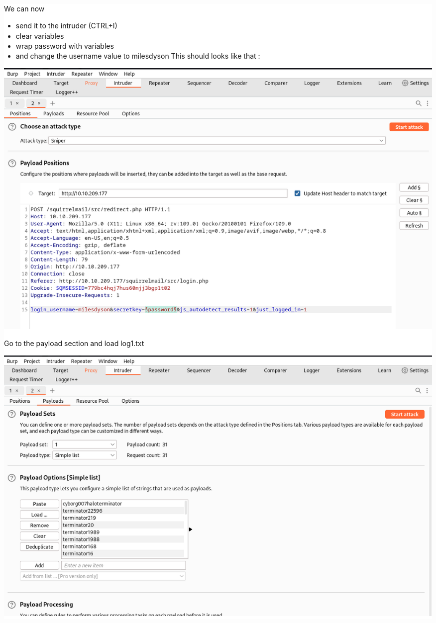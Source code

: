 We can now 
- send it to the intruder (CTRL+I)  
- clear variables
- wrap password with variables
- and change the username value to milesdyson
This should looks like that :  

!["intruder.png"](pictures/intruder.png)

Go to the payload section and load log1.txt

!["payload.png"](pictures/payload.png)